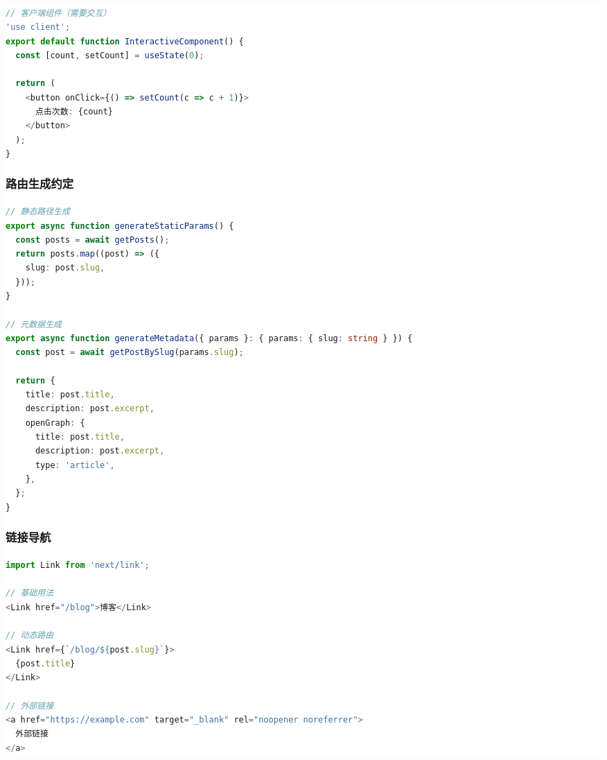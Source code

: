 ```typescript
// 客户端组件（需要交互）
'use client';
export default function InteractiveComponent() {
  const [count, setCount] = useState(0);

  return (
    <button onClick={() => setCount(c => c + 1)}>
      点击次数: {count}
    </button>
  );
}
```

### 路由生成约定
```typescript
// 静态路径生成
export async function generateStaticParams() {
  const posts = await getPosts();
  return posts.map((post) => ({
    slug: post.slug,
  }));
}

// 元数据生成
export async function generateMetadata({ params }: { params: { slug: string } }) {
  const post = await getPostBySlug(params.slug);

  return {
    title: post.title,
    description: post.excerpt,
    openGraph: {
      title: post.title,
      description: post.excerpt,
      type: 'article',
    },
  };
}
```

### 链接导航
```typescript
import Link from 'next/link';

// 基础用法
<Link href="/blog">博客</Link>

// 动态路由
<Link href={`/blog/${post.slug}`}>
  {post.title}
</Link>

// 外部链接
<a href="https://example.com" target="_blank" rel="noopener noreferrer">
  外部链接
</a>
```
